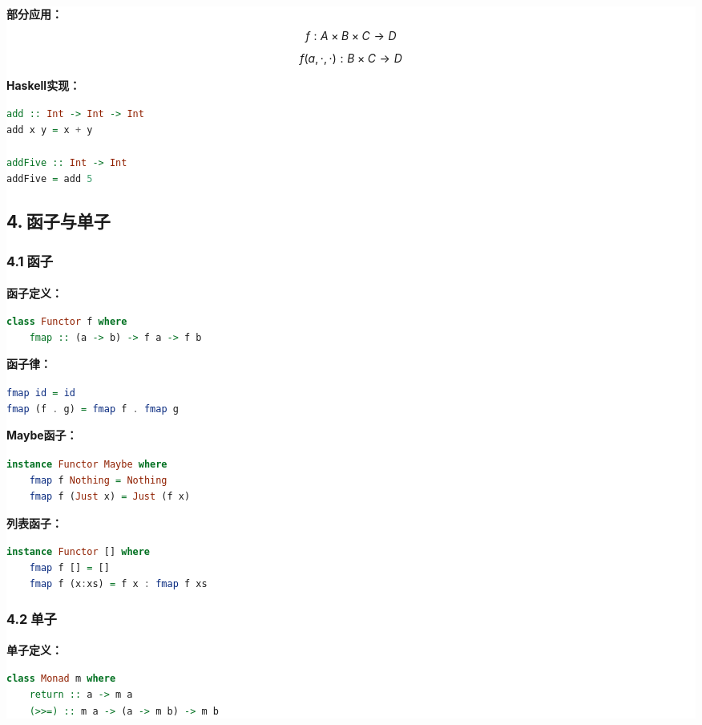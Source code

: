 **部分应用：**
$$f : A \times B \times C \rightarrow D$$
$$f(a, \cdot, \cdot) : B \times C \rightarrow D$$

**Haskell实现：**

```haskell
add :: Int -> Int -> Int
add x y = x + y

addFive :: Int -> Int
addFive = add 5
```

## 4. 函子与单子

### 4.1 函子

**函子定义：**

```haskell
class Functor f where
    fmap :: (a -> b) -> f a -> f b
```

**函子律：**

```haskell
fmap id = id
fmap (f . g) = fmap f . fmap g
```

**Maybe函子：**

```haskell
instance Functor Maybe where
    fmap f Nothing = Nothing
    fmap f (Just x) = Just (f x)
```

**列表函子：**

```haskell
instance Functor [] where
    fmap f [] = []
    fmap f (x:xs) = f x : fmap f xs
```

### 4.2 单子

**单子定义：**

```haskell
class Monad m where
    return :: a -> m a
    (>>=) :: m a -> (a -> m b) -> m b
```
